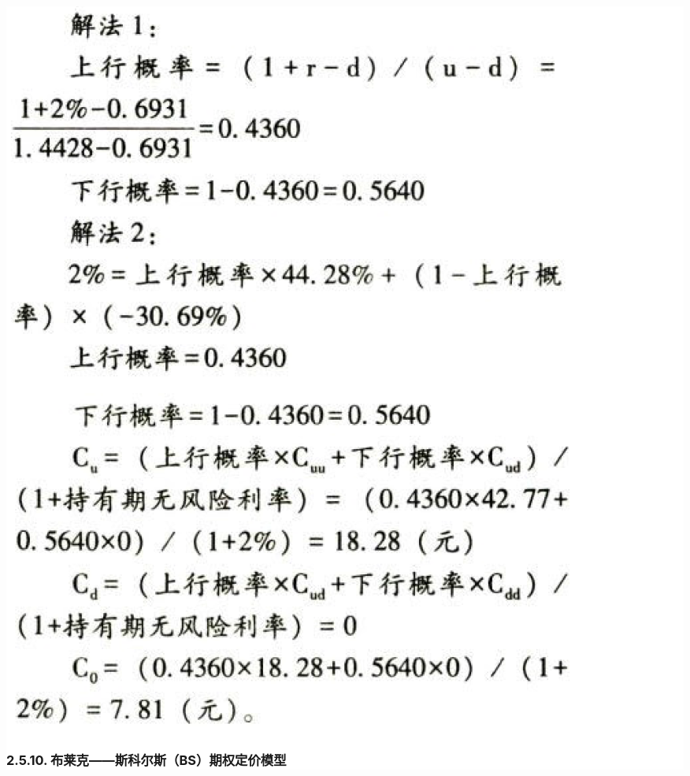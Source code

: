 ![](media/30f2899e07a21fc906a7155bfd23c0ff.png)

![](media/7ef177e95323528cc5cfe085d88ddbc2.png)

### 2.5.10. 布莱克——斯科尔斯（BS）期权定价模型
